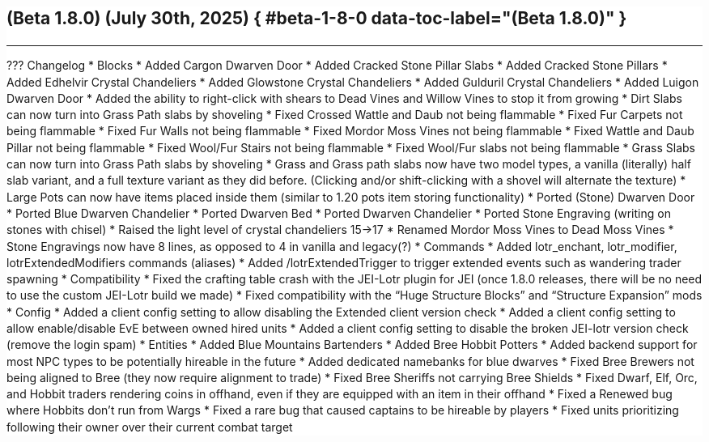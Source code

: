 </div>

## **(Beta 1.8.0) (July 30th, 2025)** { #beta-1-8-0 data-toc-label="(Beta 1.8.0)" }
---
??? Changelog
	* Blocks
		* Added Cargon Dwarven Door
		* Added Cracked Stone Pillar Slabs
		* Added Cracked Stone Pillars
		* Added Edhelvir Crystal Chandeliers
		* Added Glowstone Crystal Chandeliers
		* Added Gulduril Crystal Chandeliers
		* Added Luigon Dwarven Door
		* Added the ability to right-click with shears to Dead Vines and Willow Vines to stop it from growing
		* Dirt Slabs can now turn into Grass Path slabs by shoveling
		* Fixed Crossed Wattle and Daub not being flammable
		* Fixed Fur Carpets not being flammable
		* Fixed Fur Walls not being flammable
		* Fixed Mordor Moss Vines not being flammable
		* Fixed Wattle and Daub Pillar not being flammable
		* Fixed Wool/Fur Stairs not being flammable
		* Fixed Wool/Fur slabs not being flammable
		* Grass Slabs can now turn into Grass Path slabs by shoveling
		* Grass and Grass path slabs now have two model types, a vanilla (literally) half slab variant, and a full texture variant as they did before. (Clicking and/or shift-clicking with a shovel will alternate the texture)
		* Large Pots can now have items placed inside them (similar to 1.20 pots item storing functionality)
		* Ported (Stone) Dwarven Door
		* Ported Blue Dwarven Chandelier
		* Ported Dwarven Bed
		* Ported Dwarven Chandelier
		* Ported Stone Engraving (writing on stones with chisel)
		* Raised the light level of crystal chandeliers 15->17
		* Renamed Mordor Moss Vines to Dead Moss Vines
		* Stone Engravings now have 8 lines, as opposed to 4 in vanilla and legacy(?)
	* Commands
		* Added lotr_enchant, lotr_modifier, lotrExtendedModifiers commands (aliases)
		* Added /lotrExtendedTrigger to trigger extended events such as wandering trader spawning
	* Compatibility 
		* Fixed the crafting table crash with the JEI-Lotr plugin for JEI (once 1.8.0 releases, there will be no need to use the custom JEI-Lotr build we made)
		* Fixed compatibility with the “Huge Structure Blocks” and “Structure Expansion” mods
	* Config
		* Added a client config setting to allow disabling the Extended client version check
		* Added a client config setting to allow enable/disable EvE between owned hired units
		* Added a client config setting to disable the broken JEI-lotr version check (remove the login spam)
	* Entities
		* Added Blue Mountains Bartenders
		* Added Bree Hobbit Potters
		* Added backend support for most NPC types to be potentially hireable in the future
		* Added dedicated namebanks for blue dwarves
		* Fixed Bree Brewers not being aligned to Bree (they now require alignment to trade)
		* Fixed Bree Sheriffs not carrying Bree Shields
		* Fixed Dwarf, Elf, Orc, and Hobbit traders rendering coins in offhand, even if they are equipped with an item in their offhand
		* Fixed a Renewed bug where Hobbits don’t run from Wargs
		* Fixed a rare bug that caused captains to be hireable by players
		* Fixed units prioritizing following their owner over their current combat target